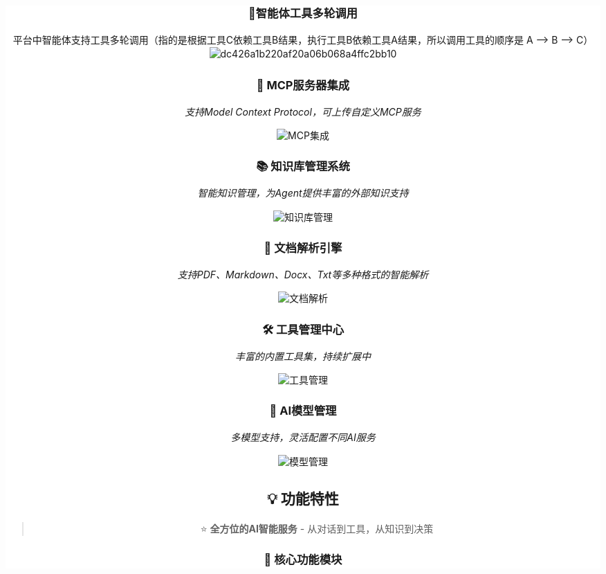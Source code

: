 
</td>
</tr>
</table>

<div align="center">

<div align="center">

### 🔁智能体工具多轮调用

平台中智能体支持工具多轮调用（指的是根据工具C依赖工具B结果，执行工具B依赖工具A结果，所以调用工具的顺序是 A --> B --> C）
<img width="800" height="450" alt="dc426a1b220af20a06b068a4ffc2bb10" src="https://github.com/user-attachments/assets/029c70ce-e5fa-4f2c-926a-a5dfd719e237" />

<div align="center">

### 🔌 MCP服务器集成
*支持Model Context Protocol，可上传自定义MCP服务*

<img width="800" height="450" alt="MCP集成" src="https://github.com/user-attachments/assets/7a9f4588-1098-4388-85d9-78a1a4130ec3" />

### 📚 知识库管理系统
*智能知识管理，为Agent提供丰富的外部知识支持*

<img width="800" height="450" alt="知识库管理" src="https://github.com/user-attachments/assets/471ad0d3-e99b-4da0-9338-4fae41eaad68" />

### 📄 文档解析引擎
*支持PDF、Markdown、Docx、Txt等多种格式的智能解析*

<img width="800" height="450" alt="文档解析" src="https://github.com/user-attachments/assets/0d030916-b6e2-482c-b828-b760fc574cae" />

### 🛠️ 工具管理中心
*丰富的内置工具集，持续扩展中*

<img width="800" height="450" alt="工具管理" src="https://github.com/user-attachments/assets/70fe68ce-56e0-44be-b78a-817ed32d4708" />

### 🧠 AI模型管理
*多模型支持，灵活配置不同AI服务*

<img width="800" height="450" alt="模型管理" src="https://github.com/user-attachments/assets/41a49873-f758-49f2-86a4-1a1a57677018" />

</div>


## 💡 功能特性

> ⭐ **全方位的AI智能服务** - 从对话到工具，从知识到决策

<div align="center">

### 🎯 核心功能模块
